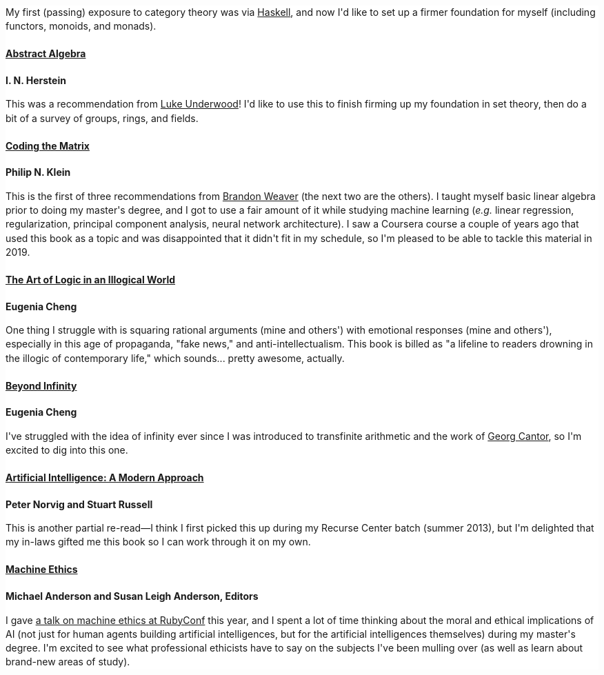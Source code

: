 My first (passing) exposure to category theory was via [Haskell](https://www.haskell.org/), and now I'd like to set up a firmer foundation for myself (including functors, monoids, and monads).

#### [Abstract Algebra](https://www.amazon.com/dp/0471368792)
**I. N. Herstein**

This was a recommendation from [Luke Underwood](https://twitter.com/nonintuitive)! I'd like to use this to finish firming up my foundation in set theory, then do a bit of a survey of groups, rings, and fields.

#### [Coding the Matrix](https://www.amazon.com/Coding-Matrix-Algebra-Applications-Computer/dp/0615880991)
**Philip N. Klein**

This is the first of three recommendations from [Brandon Weaver](https://twitter.com/keystonelemur) (the next two are the others). I taught myself basic linear algebra prior to doing my master's degree, and I got to use a fair amount of it while studying machine learning (_e.g._ linear regression, regularization, principal component analysis, neural network architecture). I saw a Coursera course a couple of years ago that used this book as a topic and was disappointed that it didn't fit in my schedule, so I'm pleased to be able to tackle this material in 2019.

#### [The Art of Logic in an Illogical World](https://www.basicbooks.com/titles/eugenia-cheng/the-art-of-logic-in-an-illogical-world/9781541672482)
**Eugenia Cheng**

One thing I struggle with is squaring rational arguments (mine and others') with emotional responses (mine and others'), especially in this age of propaganda, "fake news," and anti-intellectualism. This book is billed as "a lifeline to readers drowning in the illogic of contemporary life," which sounds... pretty awesome, actually.

#### [Beyond Infinity](https://www.hachettebookgroup.com/titles/eugenia-cheng/beyond-infinity/9780465094820)
**Eugenia Cheng**

I've struggled with the idea of infinity ever since I was introduced to transfinite arithmetic and the work of [Georg Cantor](https://en.wikipedia.org/wiki/Georg_Cantor), so I'm excited to dig into this one.

#### [Artificial Intelligence: A Modern Approach](https://www.amazon.com/Artificial-Intelligence-Modern-Approach-3rd/dp/0136042597)
**Peter Norvig and Stuart Russell**

This is another partial re-read—I think I first picked this up during my Recurse Center batch (summer 2013), but I'm delighted that my in-laws gifted me this book so I can work through it on my own.

#### [Machine Ethics](https://www.amazon.com/Machine-Ethics-Michael-Anderson/dp/1108461751)
**Michael Anderson and Susan Leigh Anderson, Editors**

I gave [a talk on machine ethics at RubyConf](https://www.youtube.com/watch?v=-9V1TQ49vmI) this year, and I spent a lot of time thinking about the moral and ethical implications of AI (not just for human agents building artificial intelligences, but for the artificial intelligences themselves) during my master's degree. I'm excited to see what professional ethicists have to say on the subjects I've been mulling over (as well as learn about brand-new areas of study).
